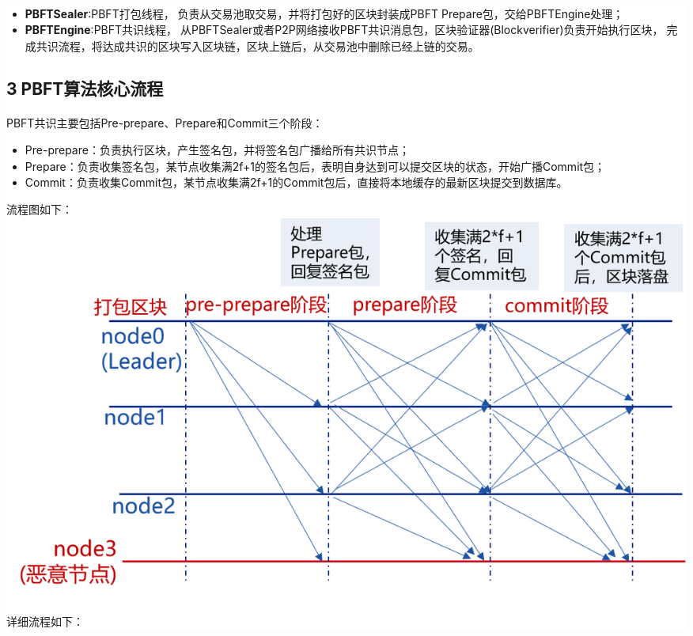 - **PBFTSealer**:PBFT打包线程，
  负责从交易池取交易，并将打包好的区块封装成PBFT Prepare包，交给PBFTEngine处理；
- **PBFTEngine**:PBFT共识线程，
  从PBFTSealer或者P2P网络接收PBFT共识消息包，区块验证器(Blockverifier)负责开始执行区块，
  完成共识流程，将达成共识的区块写入区块链，区块上链后，从交易池中删除已经上链的交易。
  
## 3 PBFT算法核心流程
PBFT共识主要包括Pre-prepare、Prepare和Commit三个阶段：
- Pre-prepare：负责执行区块，产生签名包，并将签名包广播给所有共识节点；
- Prepare：负责收集签名包，某节点收集满2f+1的签名包后，表明自身达到可以提交区块的状态，开始广播Commit包；
- Commit：负责收集Commit包，某节点收集满2f+1的Commit包后，直接将本地缓存的最新区块提交到数据库。

流程图如下：
![](pbft_process.png)

详细流程如下：